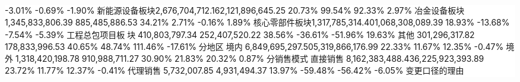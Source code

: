 -3.01%
-0.69%
-1.90%
新能源设备板块2,676,704,712.162,121,896,645.25
20.73%
99.54%
92.33%
2.97%
冶金设备板块
1,345,833,806.39
885,485,886.53
34.21%
2.71%
-0.16%
1.89%
核心零部件板块1,317,785,314.401,068,308,089.39
18.93%
-13.68%
-7.54%
-5.39%
工程总包项目板
块
410,803,797.34
252,407,520.22
38.56%
-36.61%
-51.96%
19.63%
其他
301,296,317.82
178,833,996.53
40.65%
48.74%
111.46%
-17.61%
分地区
境内
6,849,695,297.505,319,866,176.99
22.33%
11.67%
12.35%
-0.47%
境外
1,318,420,198.78
910,988,711.27
30.90%
21.83%
20.32%
0.87%
分销售模式
直接销售
8,162,383,488.436,225,923,393.89
23.72%
11.77%
12.37%
-0.41%
代理销售
5,732,007.85
4,931,494.37
13.97%
-59.48%
-56.42%
-6.05%
变更口径的理由